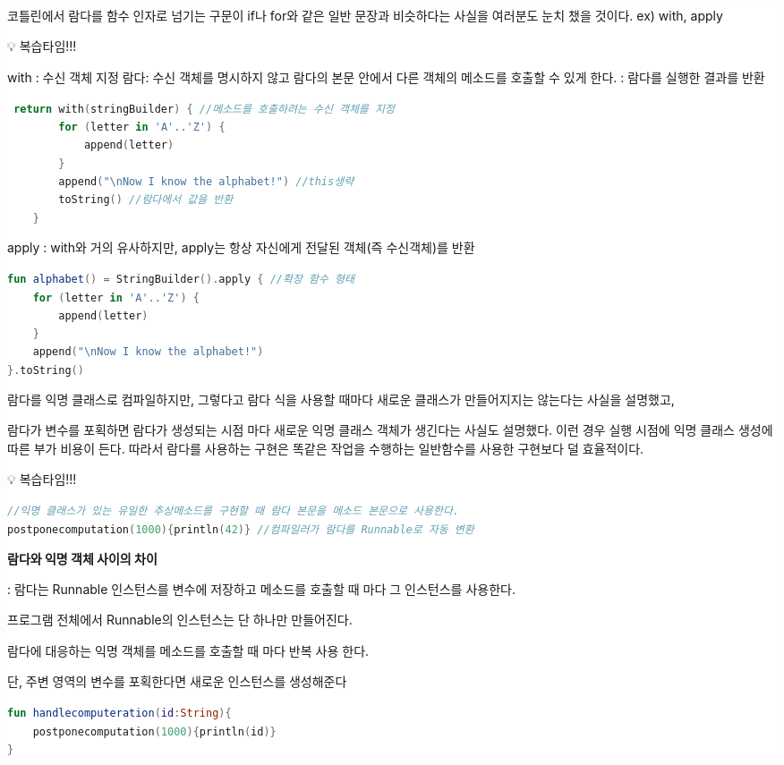 코틀린에서 람다를 함수 인자로 넘기는 구문이 if나 for와 같은 일반 문장과 비슷하다는 사실을 여러분도 눈치 챘을 것이다. ex) with, apply

<aside>
💡 복습타임!!!

</aside>

with : 수신 객체 지정 람다: 수신 객체를 명시하지 않고 람다의 본문 안에서 다른 객체의 메소드를 호출할 수 있게 한다. : 람다를 실행한 결과를 반환

```kotlin
 return with(stringBuilder) { //메소드를 호출하려는 수신 객체를 지정
        for (letter in 'A'..'Z') {
            append(letter) 
        }
        append("\nNow I know the alphabet!") //this생략
        toString() //람다에서 값을 반환
    }
```

apply : with와 거의 유사하지만, apply는 항상 자신에게 전달된 객체(즉 수신객체)를 반환

```kotlin
fun alphabet() = StringBuilder().apply { //확장 함수 형태
    for (letter in 'A'..'Z') {
        append(letter)
    }
    append("\nNow I know the alphabet!")
}.toString()
```

람다를 익명 클래스로 컴파일하지만, 그렇다고 람다 식을 사용할 때마다 새로운 클래스가 만들어지지는 않는다는 사실을 설명했고,

람다가 변수를 포획하면 람다가 생성되는 시점 마다 새로운 익명 클래스 객체가 생긴다는 사실도 설명했다. 이런 경우 실행 시점에 익명 클래스 생성에 따른 부가 비용이 든다. 따라서 람다를 사용하는 구현은 똑같은 작업을 수행하는 일반함수를 사용한 구현보다 덜 효율적이다. 

<aside>
💡 복습타임!!!

</aside>

```kotlin
//익명 클래스가 있는 유일한 추상메소드를 구현할 때 람다 본문을 메소드 본문으로 사용한다.
postponecomputation(1000){println(42)} //컴파일러가 람다를 Runnable로 자동 변환

```

**람다와 익명 객체 사이의 차이**

: 람다는 Runnable 인스턴스를 변수에 저장하고 메소드를 호출할 때 마다 그 인스턴스를 사용한다.

프로그램 전체에서 Runnable의 인스턴스는 단 하나만 만들어진다. 

람다에 대응하는 익명 객체를 메소드를 호출할 때 마다 반복 사용 한다. 

단, 주변 영역의 변수를 포획한다면 새로운 인스턴스를 생성해준다

```kotlin
fun handlecomputeration(id:String){
	postponecomputation(1000){println(id)}
}
```
